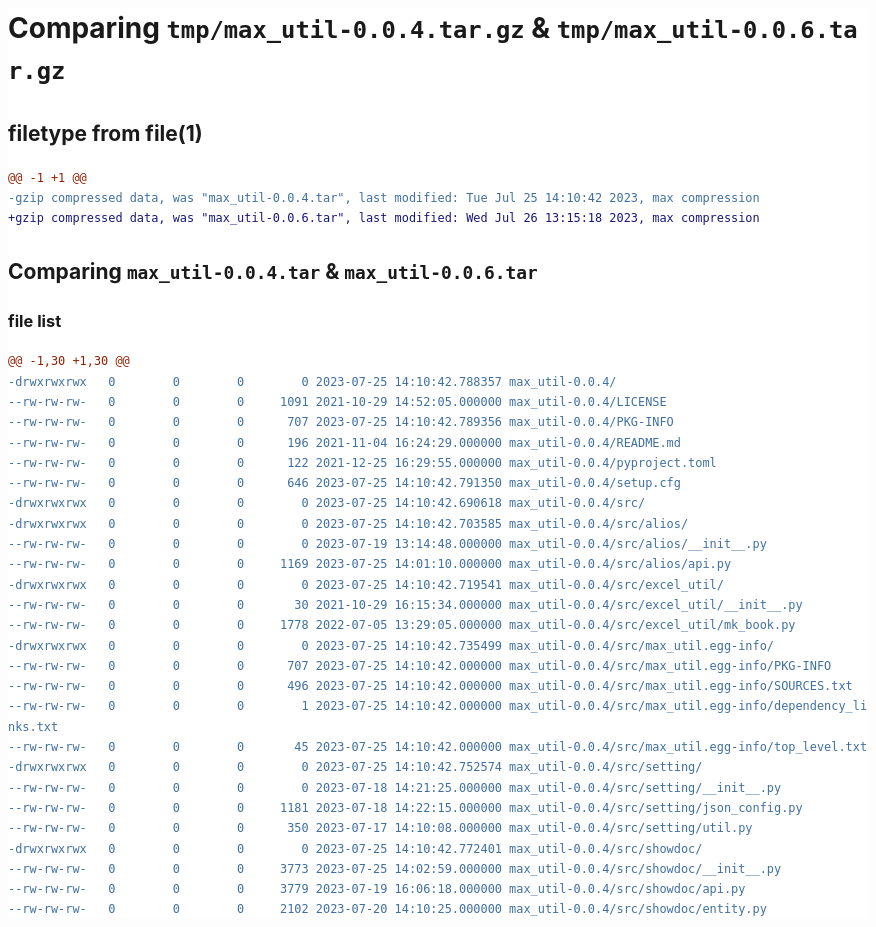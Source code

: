 # Comparing `tmp/max_util-0.0.4.tar.gz` & `tmp/max_util-0.0.6.tar.gz`

## filetype from file(1)

```diff
@@ -1 +1 @@
-gzip compressed data, was "max_util-0.0.4.tar", last modified: Tue Jul 25 14:10:42 2023, max compression
+gzip compressed data, was "max_util-0.0.6.tar", last modified: Wed Jul 26 13:15:18 2023, max compression
```

## Comparing `max_util-0.0.4.tar` & `max_util-0.0.6.tar`

### file list

```diff
@@ -1,30 +1,30 @@
-drwxrwxrwx   0        0        0        0 2023-07-25 14:10:42.788357 max_util-0.0.4/
--rw-rw-rw-   0        0        0     1091 2021-10-29 14:52:05.000000 max_util-0.0.4/LICENSE
--rw-rw-rw-   0        0        0      707 2023-07-25 14:10:42.789356 max_util-0.0.4/PKG-INFO
--rw-rw-rw-   0        0        0      196 2021-11-04 16:24:29.000000 max_util-0.0.4/README.md
--rw-rw-rw-   0        0        0      122 2021-12-25 16:29:55.000000 max_util-0.0.4/pyproject.toml
--rw-rw-rw-   0        0        0      646 2023-07-25 14:10:42.791350 max_util-0.0.4/setup.cfg
-drwxrwxrwx   0        0        0        0 2023-07-25 14:10:42.690618 max_util-0.0.4/src/
-drwxrwxrwx   0        0        0        0 2023-07-25 14:10:42.703585 max_util-0.0.4/src/alios/
--rw-rw-rw-   0        0        0        0 2023-07-19 13:14:48.000000 max_util-0.0.4/src/alios/__init__.py
--rw-rw-rw-   0        0        0     1169 2023-07-25 14:01:10.000000 max_util-0.0.4/src/alios/api.py
-drwxrwxrwx   0        0        0        0 2023-07-25 14:10:42.719541 max_util-0.0.4/src/excel_util/
--rw-rw-rw-   0        0        0       30 2021-10-29 16:15:34.000000 max_util-0.0.4/src/excel_util/__init__.py
--rw-rw-rw-   0        0        0     1778 2022-07-05 13:29:05.000000 max_util-0.0.4/src/excel_util/mk_book.py
-drwxrwxrwx   0        0        0        0 2023-07-25 14:10:42.735499 max_util-0.0.4/src/max_util.egg-info/
--rw-rw-rw-   0        0        0      707 2023-07-25 14:10:42.000000 max_util-0.0.4/src/max_util.egg-info/PKG-INFO
--rw-rw-rw-   0        0        0      496 2023-07-25 14:10:42.000000 max_util-0.0.4/src/max_util.egg-info/SOURCES.txt
--rw-rw-rw-   0        0        0        1 2023-07-25 14:10:42.000000 max_util-0.0.4/src/max_util.egg-info/dependency_links.txt
--rw-rw-rw-   0        0        0       45 2023-07-25 14:10:42.000000 max_util-0.0.4/src/max_util.egg-info/top_level.txt
-drwxrwxrwx   0        0        0        0 2023-07-25 14:10:42.752574 max_util-0.0.4/src/setting/
--rw-rw-rw-   0        0        0        0 2023-07-18 14:21:25.000000 max_util-0.0.4/src/setting/__init__.py
--rw-rw-rw-   0        0        0     1181 2023-07-18 14:22:15.000000 max_util-0.0.4/src/setting/json_config.py
--rw-rw-rw-   0        0        0      350 2023-07-17 14:10:08.000000 max_util-0.0.4/src/setting/util.py
-drwxrwxrwx   0        0        0        0 2023-07-25 14:10:42.772401 max_util-0.0.4/src/showdoc/
--rw-rw-rw-   0        0        0     3773 2023-07-25 14:02:59.000000 max_util-0.0.4/src/showdoc/__init__.py
--rw-rw-rw-   0        0        0     3779 2023-07-19 16:06:18.000000 max_util-0.0.4/src/showdoc/api.py
--rw-rw-rw-   0        0        0     2102 2023-07-20 14:10:25.000000 max_util-0.0.4/src/showdoc/entity.py
```